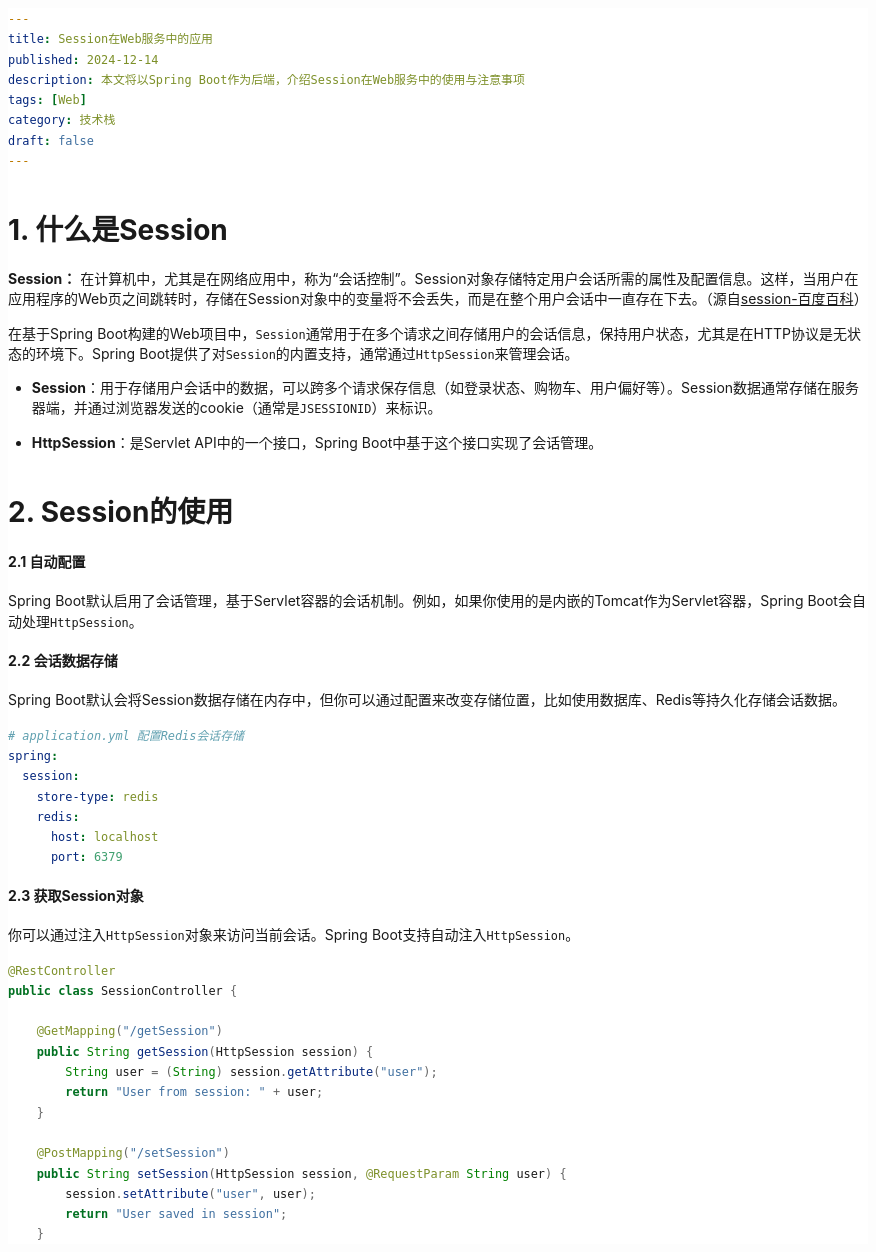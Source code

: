 ```yaml
---
title: Session在Web服务中的应用
published: 2024-12-14
description: 本文将以Spring Boot作为后端，介绍Session在Web服务中的使用与注意事项
tags: [Web]
category: 技术栈
draft: false
---
```


# 1. 什么是Session

**Session：** 在计算机中，尤其是在网络应用中，称为“会话控制”。Session对象存储特定用户会话所需的属性及配置信息。这样，当用户在应用程序的Web页之间跳转时，存储在Session对象中的变量将不会丢失，而是在整个用户会话中一直存在下去。（源自[session-百度百科](https://baike.baidu.com/item/session/479100)）

在基于Spring Boot构建的Web项目中，`Session`通常用于在多个请求之间存储用户的会话信息，保持用户状态，尤其是在HTTP协议是无状态的环境下。Spring Boot提供了对`Session`的内置支持，通常通过`HttpSession`来管理会话。

- **Session**：用于存储用户会话中的数据，可以跨多个请求保存信息（如登录状态、购物车、用户偏好等）。Session数据通常存储在服务器端，并通过浏览器发送的cookie（通常是`JSESSIONID`）来标识。

- **HttpSession**：是Servlet API中的一个接口，Spring Boot中基于这个接口实现了会话管理。



# 2. Session的使用

#### 2.1 自动配置

Spring Boot默认启用了会话管理，基于Servlet容器的会话机制。例如，如果你使用的是内嵌的Tomcat作为Servlet容器，Spring Boot会自动处理`HttpSession`。



#### 2.2 会话数据存储

Spring Boot默认会将Session数据存储在内存中，但你可以通过配置来改变存储位置，比如使用数据库、Redis等持久化存储会话数据。

```yml
# application.yml 配置Redis会话存储
spring:
  session:
    store-type: redis
    redis:
      host: localhost
      port: 6379
```



#### 2.3 获取Session对象

你可以通过注入`HttpSession`对象来访问当前会话。Spring Boot支持自动注入`HttpSession`。

```java
@RestController
public class SessionController {

    @GetMapping("/getSession")
    public String getSession(HttpSession session) {
        String user = (String) session.getAttribute("user");
        return "User from session: " + user;
    }

    @PostMapping("/setSession")
    public String setSession(HttpSession session, @RequestParam String user) {
        session.setAttribute("user", user);
        return "User saved in session";
    }
```
